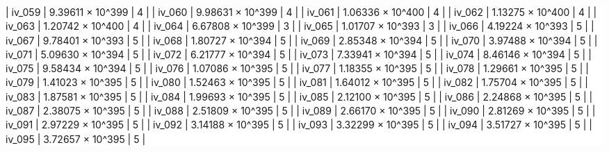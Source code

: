 | iv_059 | 9.39611 × 10^399 | 4 |
| iv_060 | 9.98631 × 10^399 | 4 |
| iv_061 | 1.06336 × 10^400 | 4 |
| iv_062 | 1.13275 × 10^400 | 4 |
| iv_063 | 1.20742 × 10^400 | 4 |
| iv_064 | 6.67808 × 10^399 | 3 |
| iv_065 | 1.01707 × 10^393 | 3 |
| iv_066 | 4.19224 × 10^393 | 5 |
| iv_067 | 9.78401 × 10^393 | 5 |
| iv_068 | 1.80727 × 10^394 | 5 |
| iv_069 | 2.85348 × 10^394 | 5 |
| iv_070 | 3.97488 × 10^394 | 5 |
| iv_071 | 5.09630 × 10^394 | 5 |
| iv_072 | 6.21777 × 10^394 | 5 |
| iv_073 | 7.33941 × 10^394 | 5 |
| iv_074 | 8.46146 × 10^394 | 5 |
| iv_075 | 9.58434 × 10^394 | 5 |
| iv_076 | 1.07086 × 10^395 | 5 |
| iv_077 | 1.18355 × 10^395 | 5 |
| iv_078 | 1.29661 × 10^395 | 5 |
| iv_079 | 1.41023 × 10^395 | 5 |
| iv_080 | 1.52463 × 10^395 | 5 |
| iv_081 | 1.64012 × 10^395 | 5 |
| iv_082 | 1.75704 × 10^395 | 5 |
| iv_083 | 1.87581 × 10^395 | 5 |
| iv_084 | 1.99693 × 10^395 | 5 |
| iv_085 | 2.12100 × 10^395 | 5 |
| iv_086 | 2.24868 × 10^395 | 5 |
| iv_087 | 2.38075 × 10^395 | 5 |
| iv_088 | 2.51809 × 10^395 | 5 |
| iv_089 | 2.66170 × 10^395 | 5 |
| iv_090 | 2.81269 × 10^395 | 5 |
| iv_091 | 2.97229 × 10^395 | 5 |
| iv_092 | 3.14188 × 10^395 | 5 |
| iv_093 | 3.32299 × 10^395 | 5 |
| iv_094 | 3.51727 × 10^395 | 5 |
| iv_095 | 3.72657 × 10^395 | 5 |
